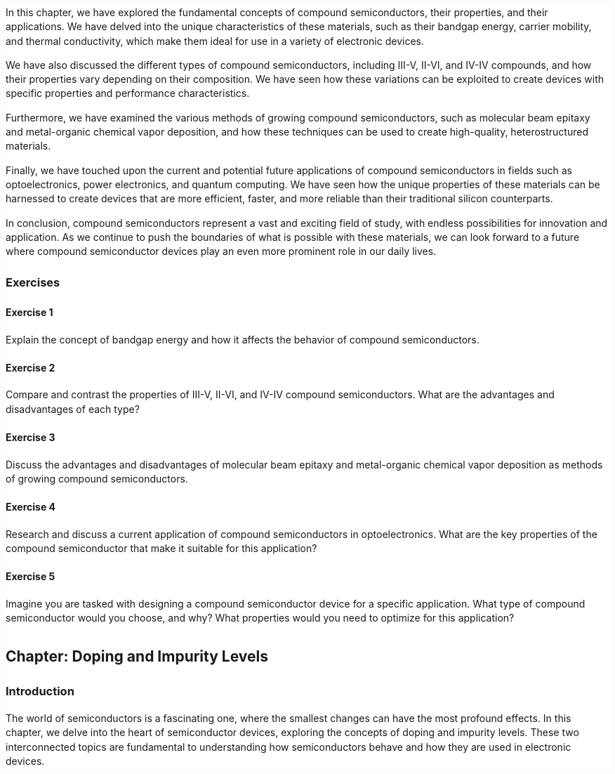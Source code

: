 In this chapter, we have explored the fundamental concepts of compound semiconductors, their properties, and their applications. We have delved into the unique characteristics of these materials, such as their bandgap energy, carrier mobility, and thermal conductivity, which make them ideal for use in a variety of electronic devices.

We have also discussed the different types of compound semiconductors, including III-V, II-VI, and IV-IV compounds, and how their properties vary depending on their composition. We have seen how these variations can be exploited to create devices with specific properties and performance characteristics.

Furthermore, we have examined the various methods of growing compound semiconductors, such as molecular beam epitaxy and metal-organic chemical vapor deposition, and how these techniques can be used to create high-quality, heterostructured materials.

Finally, we have touched upon the current and potential future applications of compound semiconductors in fields such as optoelectronics, power electronics, and quantum computing. We have seen how the unique properties of these materials can be harnessed to create devices that are more efficient, faster, and more reliable than their traditional silicon counterparts.

In conclusion, compound semiconductors represent a vast and exciting field of study, with endless possibilities for innovation and application. As we continue to push the boundaries of what is possible with these materials, we can look forward to a future where compound semiconductor devices play an even more prominent role in our daily lives.

### Exercises

#### Exercise 1
Explain the concept of bandgap energy and how it affects the behavior of compound semiconductors.

#### Exercise 2
Compare and contrast the properties of III-V, II-VI, and IV-IV compound semiconductors. What are the advantages and disadvantages of each type?

#### Exercise 3
Discuss the advantages and disadvantages of molecular beam epitaxy and metal-organic chemical vapor deposition as methods of growing compound semiconductors.

#### Exercise 4
Research and discuss a current application of compound semiconductors in optoelectronics. What are the key properties of the compound semiconductor that make it suitable for this application?

#### Exercise 5
Imagine you are tasked with designing a compound semiconductor device for a specific application. What type of compound semiconductor would you choose, and why? What properties would you need to optimize for this application?

## Chapter: Doping and Impurity Levels

### Introduction

The world of semiconductors is a fascinating one, where the smallest changes can have the most profound effects. In this chapter, we delve into the heart of semiconductor devices, exploring the concepts of doping and impurity levels. These two interconnected topics are fundamental to understanding how semiconductors behave and how they are used in electronic devices.
